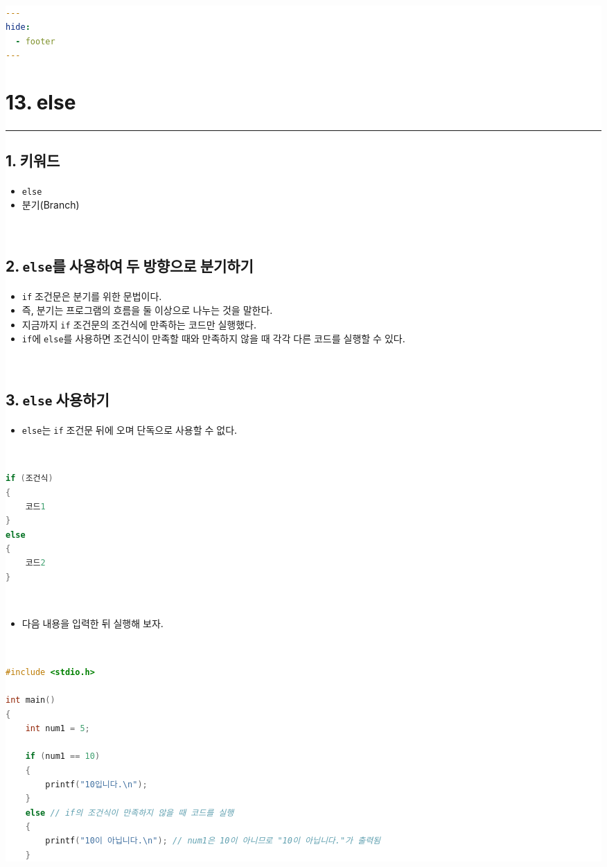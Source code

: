 ```yaml
---
hide:
  - footer
---
```


# 13. else

---

## 1. 키워드

- `else`
- 분기(Branch)

<br/>

## 2. `else`를 사용하여 두 방향으로 분기하기

- `if` 조건문은 분기를 위한 문법이다.
- 즉, 분기는 프로그램의 흐름을 둘 이상으로 나누는 것을 말한다.
- 지금까지 `if` 조건문의 조건식에 만족하는 코드만 실행했다.
- `if`에 `else`를 사용하면 조건식이 만족할 때와 만족하지 않을 때 각각 다른 코드를 실행할 수 있다.

<br/>

## 3. `else` 사용하기

- `else`는 `if` 조건문 뒤에 오며 단독으로 사용할 수 없다.

<br/>

```c
if (조건식)
{
    코드1
}
else
{
    코드2
}
```

<br/>

- 다음 내용을 입력한 뒤 실행해 보자.

<br/>

```c
#include <stdio.h>

int main()
{
    int num1 = 5;

    if (num1 == 10)
    {
        printf("10입니다.\n");
    }
    else // if의 조건식이 만족하지 않을 때 코드를 실행
    {
        printf("10이 아닙니다.\n"); // num1은 10이 아니므로 "10이 아닙니다."가 출력됨
    }

```